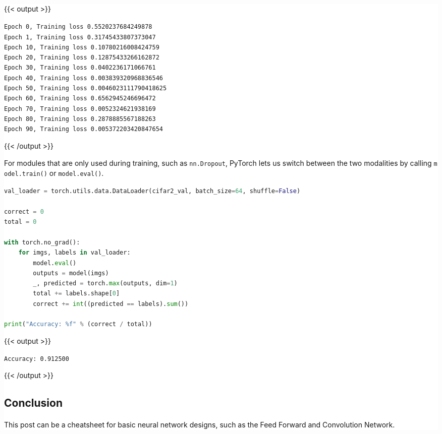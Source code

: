 {{< output >}}
```nb-output
Epoch 0, Training loss 0.5520237684249878
Epoch 1, Training loss 0.31745433807373047
Epoch 10, Training loss 0.10780216008424759
Epoch 20, Training loss 0.12875433266162872
Epoch 30, Training loss 0.0402236171066761
Epoch 40, Training loss 0.003839320968836546
Epoch 50, Training loss 0.0046023111790418625
Epoch 60, Training loss 0.6562945246696472
Epoch 70, Training loss 0.0052324621938169
Epoch 80, Training loss 0.2878885567188263
Epoch 90, Training loss 0.005372203420847654
```
{{< /output >}}

For modules that are only used during training, such as `nn.Dropout`, PyTorch lets us switch between the two modalities by calling `model.train()` or `model.eval()`.

```python
val_loader = torch.utils.data.DataLoader(cifar2_val, batch_size=64, shuffle=False)

correct = 0
total = 0

with torch.no_grad():
    for imgs, labels in val_loader:
        model.eval()
        outputs = model(imgs)
        _, predicted = torch.max(outputs, dim=1)
        total += labels.shape[0]
        correct += int((predicted == labels).sum())
        
print("Accuracy: %f" % (correct / total))
```

{{< output >}}
```nb-output
Accuracy: 0.912500
```
{{< /output >}}

## Conclusion

This post can be a cheatsheet for basic neural network designs, such as the Feed Forward and Convolution Network.
